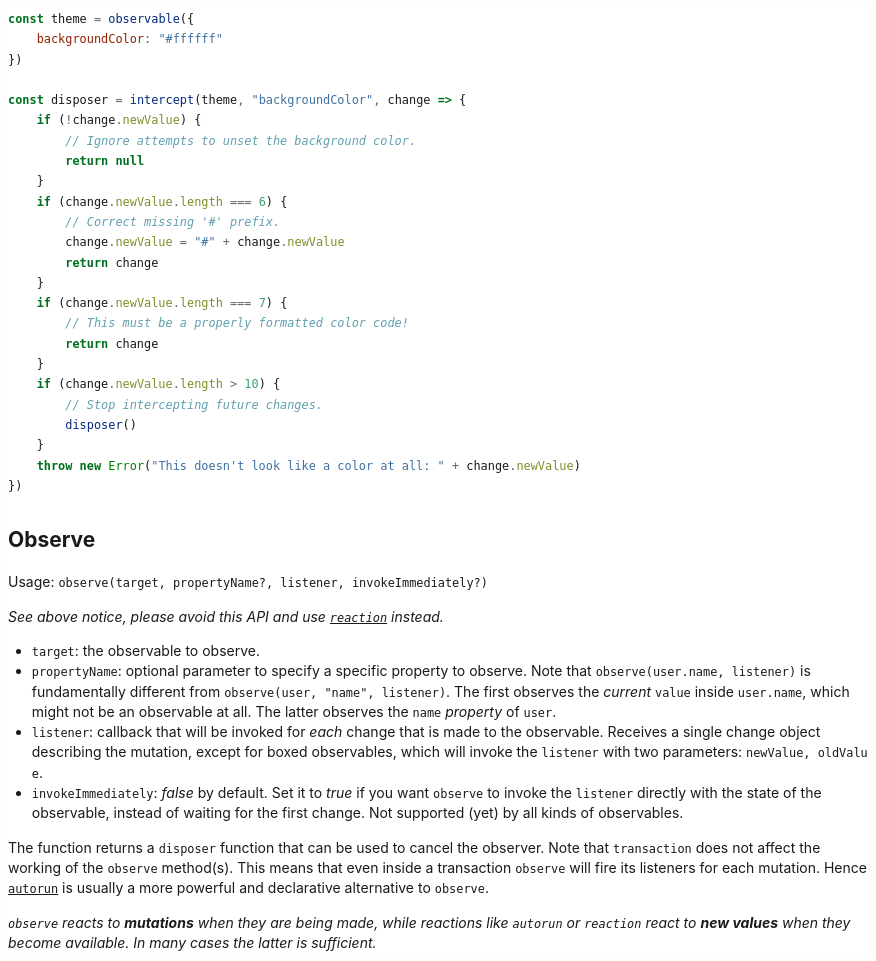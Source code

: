 ```javascript
const theme = observable({
    backgroundColor: "#ffffff"
})

const disposer = intercept(theme, "backgroundColor", change => {
    if (!change.newValue) {
        // Ignore attempts to unset the background color.
        return null
    }
    if (change.newValue.length === 6) {
        // Correct missing '#' prefix.
        change.newValue = "#" + change.newValue
        return change
    }
    if (change.newValue.length === 7) {
        // This must be a properly formatted color code!
        return change
    }
    if (change.newValue.length > 10) {
        // Stop intercepting future changes.
        disposer()
    }
    throw new Error("This doesn't look like a color at all: " + change.newValue)
})
```

## Observe

Usage: `observe(target, propertyName?, listener, invokeImmediately?)`

_See above notice, please avoid this API and use [`reaction`](api.md#reaction) instead._

-   `target`: the observable to observe.
-   `propertyName`: optional parameter to specify a specific property to observe. Note that `observe(user.name, listener)` is fundamentally different from `observe(user, "name", listener)`. The first observes the _current_ `value` inside `user.name`, which might not be an observable at all. The latter observes the `name` _property_ of `user`.
-   `listener`: callback that will be invoked for _each_ change that is made to the observable. Receives a single change object describing the mutation, except for boxed observables, which will invoke the `listener` with two parameters: `newValue, oldValue`.
-   `invokeImmediately`: _false_ by default. Set it to _true_ if you want `observe` to invoke the `listener` directly with the state of the observable, instead of waiting for the first change. Not supported (yet) by all kinds of observables.

The function returns a `disposer` function that can be used to cancel the observer.
Note that `transaction` does not affect the working of the `observe` method(s).
This means that even inside a transaction `observe` will fire its listeners for each mutation.
Hence [`autorun`](autorun.md) is usually a more powerful and declarative alternative to `observe`.

_`observe` reacts to **mutations** when they are being made, while reactions like `autorun` or `reaction` react to **new values** when they become available. In many cases the latter is sufficient._
